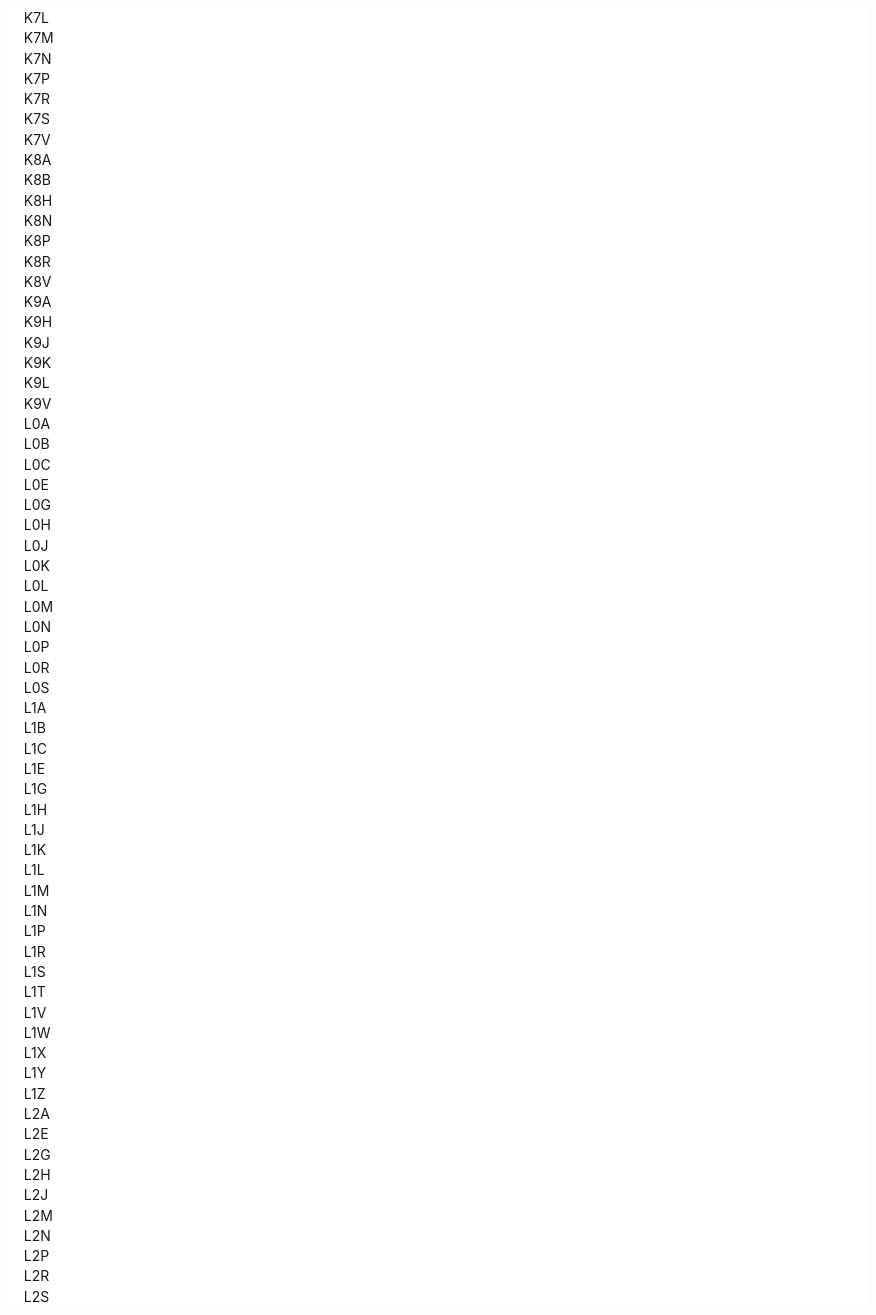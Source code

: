 &nbsp;&nbsp;&nbsp;&nbsp;K7L<br>
&nbsp;&nbsp;&nbsp;&nbsp;K7M<br>
&nbsp;&nbsp;&nbsp;&nbsp;K7N<br>
&nbsp;&nbsp;&nbsp;&nbsp;K7P<br>
&nbsp;&nbsp;&nbsp;&nbsp;K7R<br>
&nbsp;&nbsp;&nbsp;&nbsp;K7S<br>
&nbsp;&nbsp;&nbsp;&nbsp;K7V<br>
&nbsp;&nbsp;&nbsp;&nbsp;K8A<br>
&nbsp;&nbsp;&nbsp;&nbsp;K8B<br>
&nbsp;&nbsp;&nbsp;&nbsp;K8H<br>
&nbsp;&nbsp;&nbsp;&nbsp;K8N<br>
&nbsp;&nbsp;&nbsp;&nbsp;K8P<br>
&nbsp;&nbsp;&nbsp;&nbsp;K8R<br>
&nbsp;&nbsp;&nbsp;&nbsp;K8V<br>
&nbsp;&nbsp;&nbsp;&nbsp;K9A<br>
&nbsp;&nbsp;&nbsp;&nbsp;K9H<br>
&nbsp;&nbsp;&nbsp;&nbsp;K9J<br>
&nbsp;&nbsp;&nbsp;&nbsp;K9K<br>
&nbsp;&nbsp;&nbsp;&nbsp;K9L<br>
&nbsp;&nbsp;&nbsp;&nbsp;K9V<br>
&nbsp;&nbsp;&nbsp;&nbsp;L0A<br>
&nbsp;&nbsp;&nbsp;&nbsp;L0B<br>
&nbsp;&nbsp;&nbsp;&nbsp;L0C<br>
&nbsp;&nbsp;&nbsp;&nbsp;L0E<br>
&nbsp;&nbsp;&nbsp;&nbsp;L0G<br>
&nbsp;&nbsp;&nbsp;&nbsp;L0H<br>
&nbsp;&nbsp;&nbsp;&nbsp;L0J<br>
&nbsp;&nbsp;&nbsp;&nbsp;L0K<br>
&nbsp;&nbsp;&nbsp;&nbsp;L0L<br>
&nbsp;&nbsp;&nbsp;&nbsp;L0M<br>
&nbsp;&nbsp;&nbsp;&nbsp;L0N<br>
&nbsp;&nbsp;&nbsp;&nbsp;L0P<br>
&nbsp;&nbsp;&nbsp;&nbsp;L0R<br>
&nbsp;&nbsp;&nbsp;&nbsp;L0S<br>
&nbsp;&nbsp;&nbsp;&nbsp;L1A<br>
&nbsp;&nbsp;&nbsp;&nbsp;L1B<br>
&nbsp;&nbsp;&nbsp;&nbsp;L1C<br>
&nbsp;&nbsp;&nbsp;&nbsp;L1E<br>
&nbsp;&nbsp;&nbsp;&nbsp;L1G<br>
&nbsp;&nbsp;&nbsp;&nbsp;L1H<br>
&nbsp;&nbsp;&nbsp;&nbsp;L1J<br>
&nbsp;&nbsp;&nbsp;&nbsp;L1K<br>
&nbsp;&nbsp;&nbsp;&nbsp;L1L<br>
&nbsp;&nbsp;&nbsp;&nbsp;L1M<br>
&nbsp;&nbsp;&nbsp;&nbsp;L1N<br>
&nbsp;&nbsp;&nbsp;&nbsp;L1P<br>
&nbsp;&nbsp;&nbsp;&nbsp;L1R<br>
&nbsp;&nbsp;&nbsp;&nbsp;L1S<br>
&nbsp;&nbsp;&nbsp;&nbsp;L1T<br>
&nbsp;&nbsp;&nbsp;&nbsp;L1V<br>
&nbsp;&nbsp;&nbsp;&nbsp;L1W<br>
&nbsp;&nbsp;&nbsp;&nbsp;L1X<br>
&nbsp;&nbsp;&nbsp;&nbsp;L1Y<br>
&nbsp;&nbsp;&nbsp;&nbsp;L1Z<br>
&nbsp;&nbsp;&nbsp;&nbsp;L2A<br>
&nbsp;&nbsp;&nbsp;&nbsp;L2E<br>
&nbsp;&nbsp;&nbsp;&nbsp;L2G<br>
&nbsp;&nbsp;&nbsp;&nbsp;L2H<br>
&nbsp;&nbsp;&nbsp;&nbsp;L2J<br>
&nbsp;&nbsp;&nbsp;&nbsp;L2M<br>
&nbsp;&nbsp;&nbsp;&nbsp;L2N<br>
&nbsp;&nbsp;&nbsp;&nbsp;L2P<br>
&nbsp;&nbsp;&nbsp;&nbsp;L2R<br>
&nbsp;&nbsp;&nbsp;&nbsp;L2S<br>